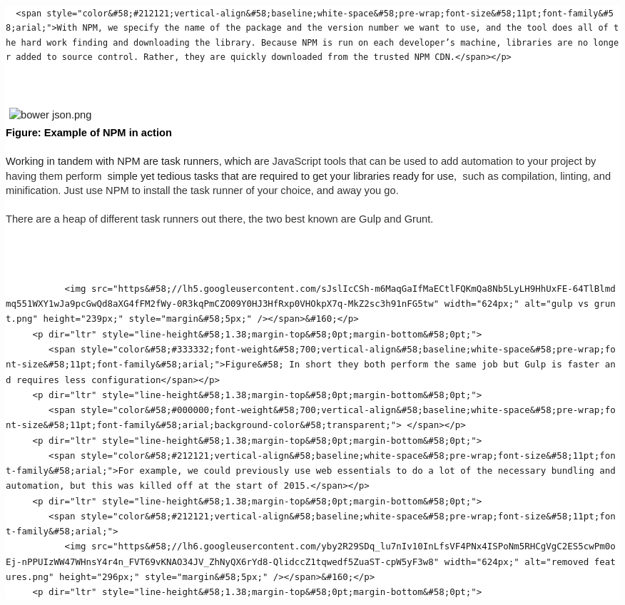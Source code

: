       <span style="color&#58;#212121;vertical-align&#58;baseline;white-space&#58;pre-wrap;font-size&#58;11pt;font-family&#58;arial;">With NPM, we specify the name of the package and the version number we want to use, and the tool does all of the hard work finding and downloading the library. Because NPM is run on each developer’s machine, libraries are no longer added to source control. Rather, they are quickly downloaded from the trusted NPM CDN.</span></p> 
   <div> 
      <span style="color&#58;#212121;vertical-align&#58;baseline;white-space&#58;pre-wrap;font-size&#58;11pt;font-family&#58;arial;">
         <br></span></div> 
   <div> 
      <span style="font-size&#58;11pt;font-family&#58;arial;"> 
         <p dir="ltr" style="line-height&#58;1.38;margin-top&#58;0pt;margin-bottom&#58;0pt;"> 
            <span style="color&#58;#212121;vertical-align&#58;baseline;white-space&#58;pre-wrap;font-size&#58;11pt;font-family&#58;arial;">​<img src="https&#58;//lh3.googleusercontent.com/J6Na8pCSdsCvnIzhWHXLpbjtZd6Jp54rITnBd47JVS_7fDCcThur_Mwb3XmbCucETMHzGO7IGJFU3cUZZYJ1xr3-A_Rj9mzZkgXMWHD0B3hAWKS9gUXveakUU52HFdH_c8a2y8I" alt="bower json.png" style="margin&#58;5px;" /></span>&#160;</p> 
         <p dir="ltr" style="line-height&#58;1.38;margin-top&#58;0pt;margin-bottom&#58;0pt;"> 
            <span style="color&#58;#000000;font-weight&#58;700;vertical-align&#58;baseline;white-space&#58;pre-wrap;font-size&#58;11pt;font-family&#58;arial;">Figure&#58; Example of NPM in action </span></p> 
         <p dir="ltr" style="line-height&#58;1.38;margin-top&#58;0pt;margin-bottom&#58;0pt;"> 
            <span style="color&#58;#000000;vertical-align&#58;baseline;white-space&#58;pre-wrap;font-size&#58;11pt;font-family&#58;arial;background-color&#58;transparent;"> </span></p> 
         <p dir="ltr" style="line-height&#58;1.38;margin-top&#58;0pt;margin-bottom&#58;0pt;"> 
            <span style="font-size&#58;11pt;font-family&#58;arial;"> 
               <span style="color&#58;#212121;vertical-align&#58;baseline;white-space&#58;pre-wrap;">Working in tandem with NPM are task runners, which a</span><span style="color&#58;#333332;vertical-align&#58;baseline;white-space&#58;pre-wrap;">re JavaScript tools that can be used to add automation to your project by having them perform </span> 
               <span style="color&#58;#212121;vertical-align&#58;baseline;white-space&#58;pre-wrap;">simple yet tedious tasks that are required to get your libraries ready for use, </span> 
               <span style="color&#58;#333332;vertical-align&#58;baseline;white-space&#58;pre-wrap;">such as compilation, linting, and minification. Just use NPM to install the task runner of your choice, and away you go.</span></span></p> 
         <p dir="ltr" style="line-height&#58;1.38;margin-top&#58;0pt;margin-bottom&#58;0pt;"> 
            <span style="color&#58;#333332;vertical-align&#58;baseline;white-space&#58;pre-wrap;font-size&#58;11pt;font-family&#58;arial;"> </span></p> 
         <p dir="ltr" style="line-height&#58;1.38;margin-top&#58;0pt;margin-bottom&#58;0pt;"> 
            <span style="color&#58;#333332;vertical-align&#58;baseline;white-space&#58;pre-wrap;font-size&#58;11pt;font-family&#58;arial;">There are a heap of different task runners out there, the two best known are Gulp and Grunt.</span></p> 
         <p dir="ltr" style="line-height&#58;1.38;margin-top&#58;0pt;margin-bottom&#58;0pt;"> 
            <span style="color&#58;#000000;vertical-align&#58;baseline;white-space&#58;pre-wrap;font-size&#58;11pt;font-family&#58;arial;background-color&#58;transparent;"> </span></p> 
         <p dir="ltr" style="line-height&#58;1.38;margin-top&#58;0pt;margin-bottom&#58;0pt;"> 
            <span style="color&#58;#000000;vertical-align&#58;baseline;white-space&#58;pre-wrap;font-size&#58;11pt;font-family&#58;arial;background-color&#58;transparent;">
               
               <img src="https&#58;//lh5.googleusercontent.com/sJslIcCSh-m6MaqGaIfMaECtlFQKmQa8Nb5LyLH9HhUxFE-64TlBlmdmq551WXY1wJa9pcGwQd8aXG4fFM2fWy-0R3kqPmCZO09Y0HJ3HfRxp0VHOkpX7q-MkZ2sc3h91nFG5tw" width="624px;" alt="gulp vs grunt.png" height="239px;" style="margin&#58;5px;" /></span>&#160;</p> 
         <p dir="ltr" style="line-height&#58;1.38;margin-top&#58;0pt;margin-bottom&#58;0pt;"> 
            <span style="color&#58;#333332;font-weight&#58;700;vertical-align&#58;baseline;white-space&#58;pre-wrap;font-size&#58;11pt;font-family&#58;arial;">Figure&#58; In short they both perform the same job but Gulp is faster and requires less configuration</span></p> 
         <p dir="ltr" style="line-height&#58;1.38;margin-top&#58;0pt;margin-bottom&#58;0pt;"> 
            <span style="color&#58;#000000;font-weight&#58;700;vertical-align&#58;baseline;white-space&#58;pre-wrap;font-size&#58;11pt;font-family&#58;arial;background-color&#58;transparent;"> </span></p> 
         <p dir="ltr" style="line-height&#58;1.38;margin-top&#58;0pt;margin-bottom&#58;0pt;"> 
            <span style="color&#58;#212121;vertical-align&#58;baseline;white-space&#58;pre-wrap;font-size&#58;11pt;font-family&#58;arial;">For example, we could previously use web essentials to do a lot of the necessary bundling and automation, but this was killed off at the start of 2015.</span></p> 
         <p dir="ltr" style="line-height&#58;1.38;margin-top&#58;0pt;margin-bottom&#58;0pt;"> 
            <span style="color&#58;#212121;vertical-align&#58;baseline;white-space&#58;pre-wrap;font-size&#58;11pt;font-family&#58;arial;">
               <img src="https&#58;//lh6.googleusercontent.com/yby2R29SDq_lu7nIv10InLfsVF4PNx4ISPoNm5RHCgVgC2ES5cwPm0oEj-nPPUIzWW47WHnsY4r4n_FVT69vKNAO34JV_ZhNyQX6rYd8-QlidccZ1tqwedf5ZuaST-cpW5yF3w8" width="624px;" alt="removed features.png" height="296px;" style="margin&#58;5px;" /></span>&#160;</p> 
         <p dir="ltr" style="line-height&#58;1.38;margin-top&#58;0pt;margin-bottom&#58;0pt;"> 